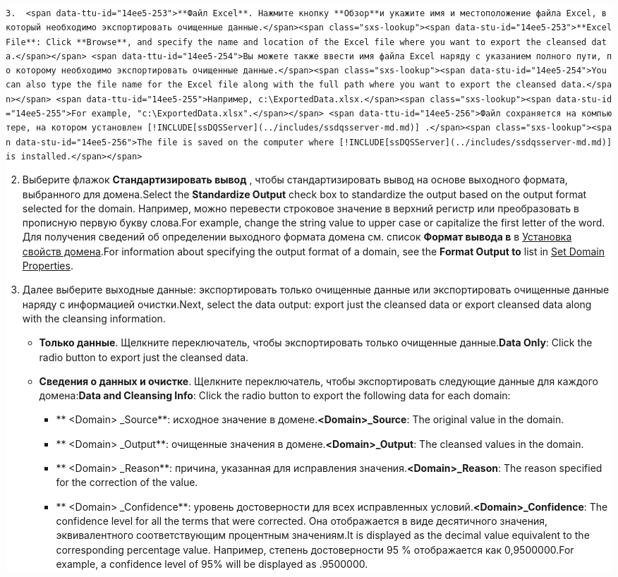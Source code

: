     3.  <span data-ttu-id="14ee5-253">**Файл Excel**. Нажмите кнопку **Обзор**и укажите имя и местоположение файла Excel, в который необходимо экспортировать очищенные данные.</span><span class="sxs-lookup"><span data-stu-id="14ee5-253">**Excel File**: Click **Browse**, and specify the name and location of the Excel file where you want to export the cleansed data.</span></span> <span data-ttu-id="14ee5-254">Вы можете также ввести имя файла Excel наряду с указанием полного пути, по которому необходимо экспортировать очищенные данные.</span><span class="sxs-lookup"><span data-stu-id="14ee5-254">You can also type the file name for the Excel file along with the full path where you want to export the cleansed data.</span></span> <span data-ttu-id="14ee5-255">Например, c:\ExportedData.xlsx.</span><span class="sxs-lookup"><span data-stu-id="14ee5-255">For example, "c:\ExportedData.xlsx".</span></span> <span data-ttu-id="14ee5-256">Файл сохраняется на компьютере, на котором установлен [!INCLUDE[ssDQSServer](../includes/ssdqsserver-md.md)] .</span><span class="sxs-lookup"><span data-stu-id="14ee5-256">The file is saved on the computer where [!INCLUDE[ssDQSServer](../includes/ssdqsserver-md.md)] is installed.</span></span>  
  
2.  <span data-ttu-id="14ee5-257">Выберите флажок **Стандартизировать вывод** , чтобы стандартизировать вывод на основе выходного формата, выбранного для домена.</span><span class="sxs-lookup"><span data-stu-id="14ee5-257">Select the **Standardize Output** check box to standardize the output based on the output format selected for the domain.</span></span> <span data-ttu-id="14ee5-258">Например, можно перевести строковое значение в верхний регистр или преобразовать в прописную первую букву слова.</span><span class="sxs-lookup"><span data-stu-id="14ee5-258">For example, change the string value to upper case or capitalize the first letter of the word.</span></span> <span data-ttu-id="14ee5-259">Для получения сведений об определении выходного формата домена см. список **Формат вывода в** в [Установка свойств домена](../../2014/data-quality-services/set-domain-properties.md).</span><span class="sxs-lookup"><span data-stu-id="14ee5-259">For information about specifying the output format of a domain, see the **Format Output to** list in [Set Domain Properties](../../2014/data-quality-services/set-domain-properties.md).</span></span>  
  
3.  <span data-ttu-id="14ee5-260">Далее выберите выходные данные: экспортировать только очищенные данные или экспортировать очищенные данные наряду с информацией очистки.</span><span class="sxs-lookup"><span data-stu-id="14ee5-260">Next, select the data output: export just the cleansed data or export cleansed data along with the cleansing information.</span></span>  
  
    -   <span data-ttu-id="14ee5-261">**Только данные**. Щелкните переключатель, чтобы экспортировать только очищенные данные.</span><span class="sxs-lookup"><span data-stu-id="14ee5-261">**Data Only**: Click the radio button to export just the cleansed data.</span></span>  
  
    -   <span data-ttu-id="14ee5-262">**Сведения о данных и очистке**. Щелкните переключатель, чтобы экспортировать следующие данные для каждого домена:</span><span class="sxs-lookup"><span data-stu-id="14ee5-262">**Data and Cleansing Info**: Click the radio button to export the following data for each domain:</span></span>  
  
        -   <span data-ttu-id="14ee5-263">\*\* \<Domain> _Source\*\*: исходное значение в домене.</span><span class="sxs-lookup"><span data-stu-id="14ee5-263">**\<Domain>_Source**: The original value in the domain.</span></span>  
  
        -   <span data-ttu-id="14ee5-264">\*\* \<Domain> _Output\*\*: очищенные значения в домене.</span><span class="sxs-lookup"><span data-stu-id="14ee5-264">**\<Domain>_Output**: The cleansed values in the domain.</span></span>  
  
        -   <span data-ttu-id="14ee5-265">\*\* \<Domain> _Reason\*\*: причина, указанная для исправления значения.</span><span class="sxs-lookup"><span data-stu-id="14ee5-265">**\<Domain>_Reason**: The reason specified for the correction of the value.</span></span>  
  
        -   <span data-ttu-id="14ee5-266">\*\* \<Domain> _Confidence\*\*: уровень достоверности для всех исправленных условий.</span><span class="sxs-lookup"><span data-stu-id="14ee5-266">**\<Domain>_Confidence**: The confidence level for all the terms that were corrected.</span></span> <span data-ttu-id="14ee5-267">Она отображается в виде десятичного значения, эквивалентного соответствующим процентным значениям.</span><span class="sxs-lookup"><span data-stu-id="14ee5-267">It is displayed as the decimal value equivalent to the corresponding percentage value.</span></span> <span data-ttu-id="14ee5-268">Например, степень достоверности 95 % отображается как 0,9500000.</span><span class="sxs-lookup"><span data-stu-id="14ee5-268">For example, a confidence level of 95% will be displayed as .9500000.</span></span>  
  